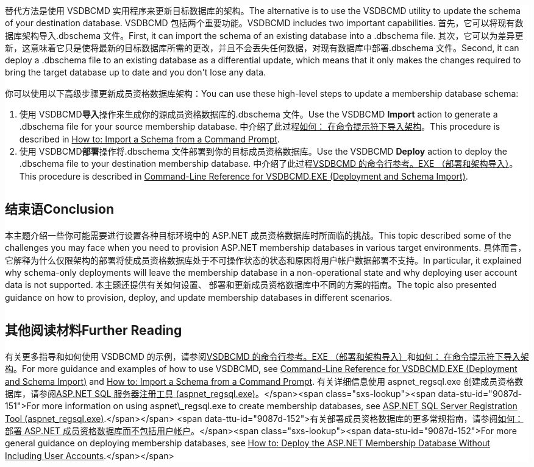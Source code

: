 <span data-ttu-id="9087d-136">替代方法是使用 VSDBCMD 实用程序来更新目标数据库的架构。</span><span class="sxs-lookup"><span data-stu-id="9087d-136">The alternative is to use the VSDBCMD utility to update the schema of your destination database.</span></span> <span data-ttu-id="9087d-137">VSDBCMD 包括两个重要功能。</span><span class="sxs-lookup"><span data-stu-id="9087d-137">VSDBCMD includes two important capabilities.</span></span> <span data-ttu-id="9087d-138">首先，它可以将现有数据库架构导入.dbschema 文件。</span><span class="sxs-lookup"><span data-stu-id="9087d-138">First, it can import the schema of an existing database into a .dbschema file.</span></span> <span data-ttu-id="9087d-139">其次，它可以为差异更新，这意味着它只是使将最新的目标数据库所需的更改，并且不会丢失任何数据，对现有数据库中部署.dbschema 文件。</span><span class="sxs-lookup"><span data-stu-id="9087d-139">Second, it can deploy a .dbschema file to an existing database as a differential update, which means that it only makes the changes required to bring the target database up to date and you don't lose any data.</span></span>

<span data-ttu-id="9087d-140">你可以使用以下高级步骤更新成员资格数据库架构：</span><span class="sxs-lookup"><span data-stu-id="9087d-140">You can use these high-level steps to update a membership database schema:</span></span>

1. <span data-ttu-id="9087d-141">使用 VSDBCMD**导入**操作来生成你的源成员资格数据库的.dbschema 文件。</span><span class="sxs-lookup"><span data-stu-id="9087d-141">Use the VSDBCMD **Import** action to generate a .dbschema file for your source membership database.</span></span> <span data-ttu-id="9087d-142">中介绍了此过程[如何： 在命令提示符下导入架构](https://msdn.microsoft.com/en-us/library/dd172135.aspx)。</span><span class="sxs-lookup"><span data-stu-id="9087d-142">This procedure is described in [How to: Import a Schema from a Command Prompt](https://msdn.microsoft.com/en-us/library/dd172135.aspx).</span></span>
2. <span data-ttu-id="9087d-143">使用 VSDBCMD**部署**操作将.dbschema 文件部署到你的目标成员资格数据库。</span><span class="sxs-lookup"><span data-stu-id="9087d-143">Use the VSDBCMD **Deploy** action to deploy the .dbschema file to your destination membership database.</span></span> <span data-ttu-id="9087d-144">中介绍了此过程[VSDBCMD 的命令行参考。EXE （部署和架构导入）](https://msdn.microsoft.com/en-us/library/dd193283.aspx)。</span><span class="sxs-lookup"><span data-stu-id="9087d-144">This procedure is described in [Command-Line Reference for VSDBCMD.EXE (Deployment and Schema Import)](https://msdn.microsoft.com/en-us/library/dd193283.aspx).</span></span>

## <a name="conclusion"></a><span data-ttu-id="9087d-145">结束语</span><span class="sxs-lookup"><span data-stu-id="9087d-145">Conclusion</span></span>

<span data-ttu-id="9087d-146">本主题介绍一些你可能需要进行设置各种目标环境中的 ASP.NET 成员资格数据库时所面临的挑战。</span><span class="sxs-lookup"><span data-stu-id="9087d-146">This topic described some of the challenges you may face when you need to provision ASP.NET membership databases in various target environments.</span></span> <span data-ttu-id="9087d-147">具体而言，它解释为什么仅限架构的部署将使成员资格数据库处于不可操作状态的状态和原因将用户帐户数据部署不支持。</span><span class="sxs-lookup"><span data-stu-id="9087d-147">In particular, it explained why schema-only deployments will leave the membership database in a non-operational state and why deploying user account data is not supported.</span></span> <span data-ttu-id="9087d-148">本主题还提供有关如何设置、 部署和更新成员资格数据库中不同的方案的指南。</span><span class="sxs-lookup"><span data-stu-id="9087d-148">The topic also presented guidance on how to provision, deploy, and update membership databases in different scenarios.</span></span>

## <a name="further-reading"></a><span data-ttu-id="9087d-149">其他阅读材料</span><span class="sxs-lookup"><span data-stu-id="9087d-149">Further Reading</span></span>

<span data-ttu-id="9087d-150">有关更多指导和如何使用 VSDBCMD 的示例，请参阅[VSDBCMD 的命令行参考。EXE （部署和架构导入）](https://msdn.microsoft.com/en-us/library/dd193283.aspx)和[如何： 在命令提示符下导入架构](https://msdn.microsoft.com/en-us/library/dd172135.aspx)。</span><span class="sxs-lookup"><span data-stu-id="9087d-150">For more guidance and examples of how to use VSDBCMD, see [Command-Line Reference for VSDBCMD.EXE (Deployment and Schema Import)](https://msdn.microsoft.com/en-us/library/dd193283.aspx) and [How to: Import a Schema from a Command Prompt](https://msdn.microsoft.com/en-us/library/dd172135.aspx).</span></span> <span data-ttu-id="9087d-151">有关详细信息使用 aspnet\_regsql.exe 创建成员资格数据库，请参阅[ASP.NET SQL 服务器注册工具 (aspnet\_regsql.exe)](https://msdn.microsoft.com/en-us/library/ms229862(v=vs.100).aspx)。</span><span class="sxs-lookup"><span data-stu-id="9087d-151">For more information on using aspnet\_regsql.exe to create membership databases, see [ASP.NET SQL Server Registration Tool (aspnet\_regsql.exe)](https://msdn.microsoft.com/en-us/library/ms229862(v=vs.100).aspx).</span></span> <span data-ttu-id="9087d-152">有关部署成员资格数据库的更多常规指南，请参阅[如何： 部署 ASP.NET 成员资格数据库而不包括用户帐户](https://msdn.microsoft.com/en-us/library/ff361972(v=vs.100).aspx)。</span><span class="sxs-lookup"><span data-stu-id="9087d-152">For more general guidance on deploying membership databases, see [How to: Deploy the ASP.NET Membership Database Without Including User Accounts](https://msdn.microsoft.com/en-us/library/ff361972(v=vs.100).aspx).</span></span>
